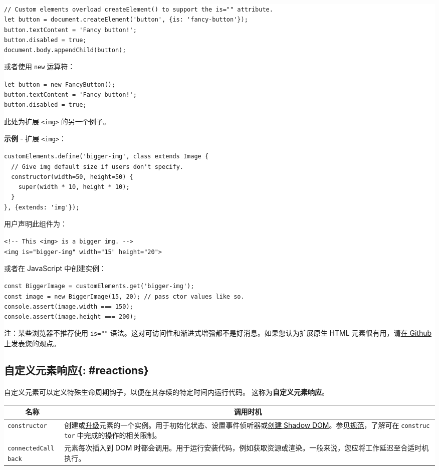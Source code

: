 
    // Custom elements overload createElement() to support the is="" attribute.
    let button = document.createElement('button', {is: 'fancy-button'});
    button.textContent = 'Fancy button!';
    button.disabled = true;
    document.body.appendChild(button);
    

或者使用 `new` 运算符：


    let button = new FancyButton();
    button.textContent = 'Fancy button!';
    button.disabled = true;
    

此处为扩展 `<img>` 的另一个例子。

**示例** - 扩展 `<img>`：


    customElements.define('bigger-img', class extends Image {
      // Give img default size if users don't specify.
      constructor(width=50, height=50) {
        super(width * 10, height * 10);
      }
    }, {extends: 'img'});
    

用户声明此组件为：


    <!-- This <img> is a bigger img. -->
    <img is="bigger-img" width="15" height="20">
    

或者在 JavaScript 中创建实例：


    const BiggerImage = customElements.get('bigger-img');
    const image = new BiggerImage(15, 20); // pass ctor values like so.
    console.assert(image.width === 150);
    console.assert(image.height === 200);
    

注：某些浏览器不推荐使用  <code>is=""</code> 语法。这对可访问性和渐进式增强都不是好消息。如果您认为扩展原生 HTML 元素很有用，请<a href='https://github.com/w3c/webcomponents/issues/509'>在 Github 上</a>发表您的观点。

## 自定义元素响应{: #reactions}

自定义元素可以定义特殊生命周期钩子，以便在其存续的特定时间内运行代码。
这称为**自定义元素响应**。

<table>
  <thead>
    <tr>
      <th>名称</th>
      <th>调用时机</th>
    </tr>
  </thead>
  <tbody>
    <tr>
      <td><code>constructor</code></td>
      <td>创建或<a href="#upgrades">升级</a>元素的一个实例。用于初始化状态、设置事件侦听器或<a href="#shadowdom">创建 Shadow DOM</a>。参见<a href="https://html.spec.whatwg.org/multipage/scripting.html#custom-element-conformance">规范</a>，了解可在  <code>constructor</code> 中完成的操作的相关限制。</td>
    </tr>
    <tr>
      <td><code>connectedCallback</code></td>
      <td>元素每次插入到 DOM 时都会调用。用于运行安装代码，例如获取资源或渲染。一般来说，您应将工作延迟至合适时机执行。</td>